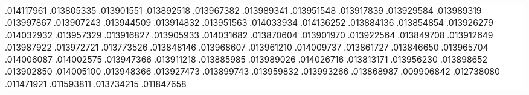 .014117961
.013805335
.013901551
.013892518
.013967382
.013989341
.013951548
.013917839
.013929584
.013989319
.013997867
.013907243
.013944509
.013914832
.013951563
.014033934
.014136252
.013884136
.013854854
.013926279
.014032932
.013957329
.013916827
.013905933
.014031682
.013870604
.013901970
.013922564
.013849708
.013912649
.013987922
.013972721
.013773526
.013848146
.013968607
.013961210
.014009737
.013861727
.013846650
.013965704
.014006087
.014002575
.013947366
.013911218
.013885985
.013989026
.014026716
.013813171
.013956230
.013898652
.013902850
.014005100
.013948366
.013927473
.013899743
.013959832
.013993266
.013868987
.009906842
.012738080
.011471921
.011593811
.013734215
.011847658